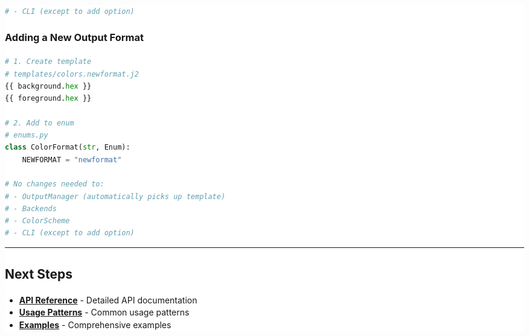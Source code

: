 ```python
# - CLI (except to add option)
```

### Adding a New Output Format

```python
# 1. Create template
# templates/colors.newformat.j2
{{ background.hex }}
{{ foreground.hex }}

# 2. Add to enum
# enums.py
class ColorFormat(str, Enum):
    NEWFORMAT = "newformat"

# No changes needed to:
# - OutputManager (automatically picks up template)
# - Backends
# - ColorScheme
# - CLI (except to add option)
```

---

## Next Steps

- **[API Reference](../api/)** - Detailed API documentation
- **[Usage Patterns](../guides/usage_patterns.md)** - Common usage patterns
- **[Examples](../reference/examples.md)** - Comprehensive examples

